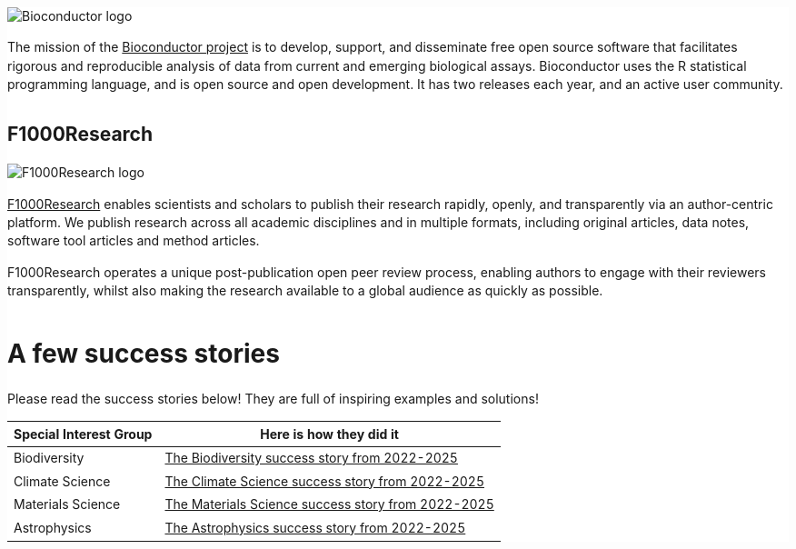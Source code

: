 <img class="float-right" style="max-width: 15rem;" src="/images/logos/BioconductorLogo.gif" alt="Bioconductor logo" />

The mission of the [Bioconductor project](https://www.bioconductor.org/) is to develop, support, and disseminate free open source software that facilitates rigorous and reproducible analysis of data from current and emerging biological assays. Bioconductor uses the R statistical programming language, and is open source and open development. It has two releases each year, and an active user community.

## F1000Research
<img class="float-right" style="max-width: 15rem;" src="/images/logos/f1000-logo-simple.jpg" alt="F1000Research logo" />

[F1000Research](https://f1000research.com/?utm_source=shared_link&utm_medium=post&utm_campaign=JRC27054) enables scientists and scholars to publish their research rapidly, openly, and transparently via an author-centric platform. We publish research across all academic disciplines and in multiple formats, including original articles, data notes, software tool articles and method articles.

F1000Research operates a unique post-publication open peer review process, enabling authors to engage with their reviewers transparently, whilst also making the research available to a global audience as quickly as possible.

# A few success stories

Please read the success stories below! They are full of inspiring examples and solutions!

| __Special Interest Group__ | __Here is how they did it__ |
|---|---|
| Biodiversity  |  [The Biodiversity success story from 2022-2025](/community/sig/successful-stories/biodiversity/) |
| Climate Science | [The Climate Science  success story from 2022-2025](/community/sig/successful-stories/climate/) |
| Materials Science | [The Materials Science success story from 2022-2025](/community/sig/successful-stories/materials-science/)|
| Astrophysics | [The Astrophysics success story from 2022-2025](/community/sig/successful-stories/astrophysics/) |